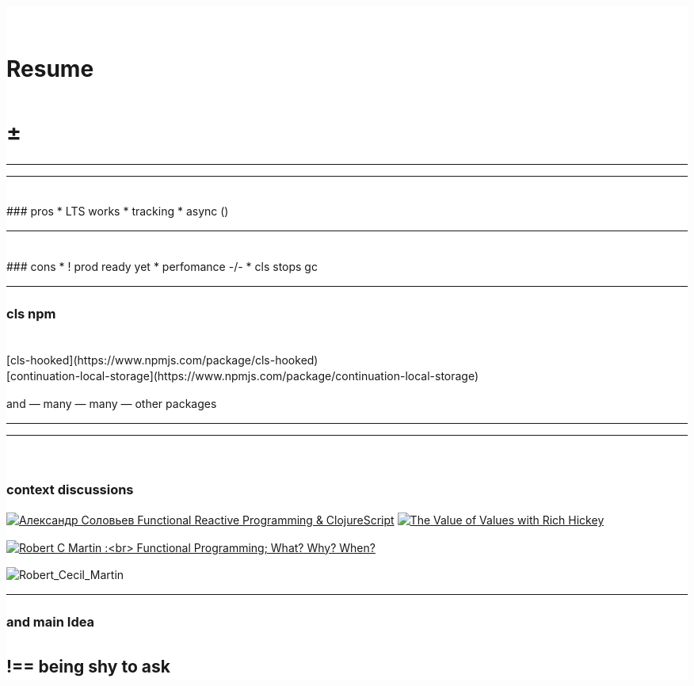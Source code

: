 <br>
<h1 class="resume__header">Resume</h1>
<h1 class="side-digit side-digit__2" >±</h1>

---

---

<br>
### pros
* LTS works 
* tracking 
* async () 


---

<br>
### cons
* ! prod ready yet 
* perfomance -/-  
* cls stops gc  

---

### cls npm
<p class="fragment">
<br>[cls-hooked](https://www.npmjs.com/package/cls-hooked) <br>[continuation-local-storage](https://www.npmjs.com/package/continuation-local-storage)</p>

and &mdash; many &mdash; many &mdash; other packages 

---

---
<br>

### context discussions

[<img class="image image--border discussions__image" src="/img/solovyov.png" alt="Александр Соловьев Functional Reactive Programming & ClojureScript" title="Александр Соловьев Functional Reactive Programming & ClojureScript" height="300px">](https://www.youtube.com/watch?v=R4sTvHXkToQ) [<img class="image image--border discussions__image" src="/img/rich_hickey.png" alt="The Value of Values with Rich Hickey" title="The Value of Values with Rich Hickey" height="300px">](https://www.youtube.com/watch?v=-6BsiVyC1kM)


[<img class="image image--border discussions__image" src="/img/martin.png" alt="Robert C Martin :<br> Functional Programming; What? Why? When?" title="Robert C Martin :<br> Functional Programming; What? Why? When?" height="300px">](https://www.youtube.com/watch?v=7Zlp9rKHGD4)

<img class="image image--border discussions__image discussions__image--martin" src="/img/Robert_Cecil_Martin.png" alt="Robert_Cecil_Martin" title="Robert_Cecil_Martin" height="200px">
	
---

### and main Idea

## !== being shy to ask
